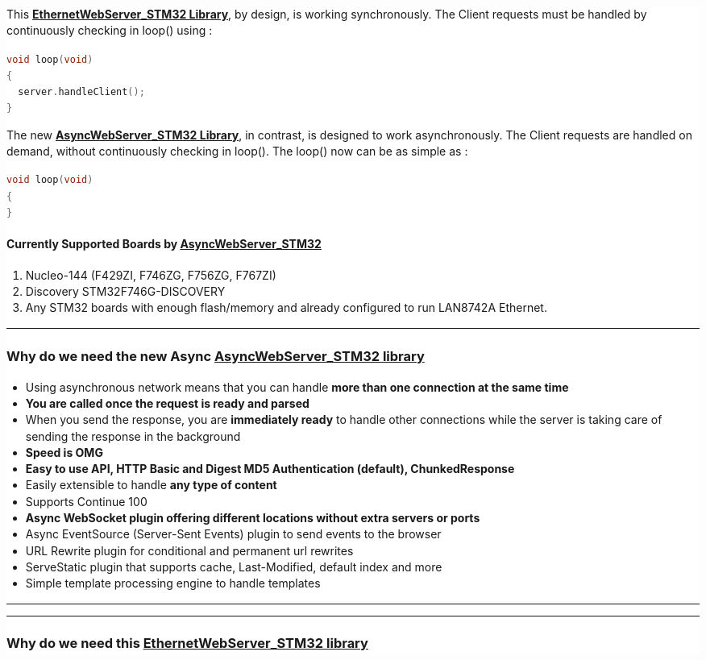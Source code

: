 This [**EthernetWebServer_STM32 Library**](https://github.com/khoih-prog/EthernetWebServer_STM32), by design, is working synchronously. The Client requests must be handled by continuously checking in loop() using :

```cpp
void loop(void)
{
  server.handleClient();
}
```

The new [**AsyncWebServer_STM32 Library**](https://github.com/khoih-prog/AsyncWebServer_STM32), in contrast, is designed to work asynchronously. The Client requests are handled on demand, without continuously checking in loop(). The loop() now can be as simple as :

```cpp
void loop(void)
{
}
```

#### Currently Supported Boards by [**AsyncWebServer_STM32**](https://github.com/khoih-prog/AsyncWebServer_STM32)

1. Nucleo-144 (F429ZI, F746ZG, F756ZG, F767ZI)
2. Discovery STM32F746G-DISCOVERY
3. Any STM32 boards with enough flash/memory and already configured to run LAN8742A Ethernet.

---

### Why do we need the new Async [AsyncWebServer_STM32 library](https://github.com/khoih-prog/AsyncWebServer_STM32)

- Using asynchronous network means that you can handle **more than one connection at the same time**
- **You are called once the request is ready and parsed**
- When you send the response, you are **immediately ready** to handle other connections while the server is taking care of sending the response in the background
- **Speed is OMG**
- **Easy to use API, HTTP Basic and Digest MD5 Authentication (default), ChunkedResponse**
- Easily extensible to handle **any type of content**
- Supports Continue 100
- **Async WebSocket plugin offering different locations without extra servers or ports**
- Async EventSource (Server-Sent Events) plugin to send events to the browser
- URL Rewrite plugin for conditional and permanent url rewrites
- ServeStatic plugin that supports cache, Last-Modified, default index and more
- Simple template processing engine to handle templates

---
---

### Why do we need this [EthernetWebServer_STM32 library](https://github.com/khoih-prog/EthernetWebServer_STM32)
